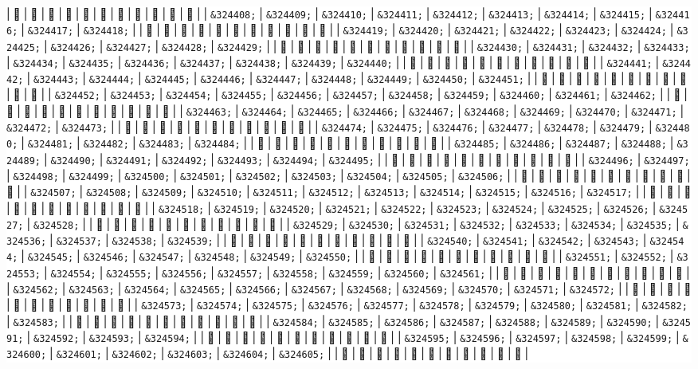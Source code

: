 | &#324408; | &#324409; | &#324410; | &#324411; | &#324412; | &#324413; | &#324414; | &#324415; | &#324416; | &#324417; | &#324418; | 
| `&324408;` | `&324409;` | `&324410;` | `&324411;` | `&324412;` | `&324413;` | `&324414;` | `&324415;` | `&324416;` | `&324417;` | `&324418;` | 
| &#324419; | &#324420; | &#324421; | &#324422; | &#324423; | &#324424; | &#324425; | &#324426; | &#324427; | &#324428; | &#324429; | 
| `&324419;` | `&324420;` | `&324421;` | `&324422;` | `&324423;` | `&324424;` | `&324425;` | `&324426;` | `&324427;` | `&324428;` | `&324429;` | 
| &#324430; | &#324431; | &#324432; | &#324433; | &#324434; | &#324435; | &#324436; | &#324437; | &#324438; | &#324439; | &#324440; | 
| `&324430;` | `&324431;` | `&324432;` | `&324433;` | `&324434;` | `&324435;` | `&324436;` | `&324437;` | `&324438;` | `&324439;` | `&324440;` | 
| &#324441; | &#324442; | &#324443; | &#324444; | &#324445; | &#324446; | &#324447; | &#324448; | &#324449; | &#324450; | &#324451; | 
| `&324441;` | `&324442;` | `&324443;` | `&324444;` | `&324445;` | `&324446;` | `&324447;` | `&324448;` | `&324449;` | `&324450;` | `&324451;` | 
| &#324452; | &#324453; | &#324454; | &#324455; | &#324456; | &#324457; | &#324458; | &#324459; | &#324460; | &#324461; | &#324462; | 
| `&324452;` | `&324453;` | `&324454;` | `&324455;` | `&324456;` | `&324457;` | `&324458;` | `&324459;` | `&324460;` | `&324461;` | `&324462;` | 
| &#324463; | &#324464; | &#324465; | &#324466; | &#324467; | &#324468; | &#324469; | &#324470; | &#324471; | &#324472; | &#324473; | 
| `&324463;` | `&324464;` | `&324465;` | `&324466;` | `&324467;` | `&324468;` | `&324469;` | `&324470;` | `&324471;` | `&324472;` | `&324473;` | 
| &#324474; | &#324475; | &#324476; | &#324477; | &#324478; | &#324479; | &#324480; | &#324481; | &#324482; | &#324483; | &#324484; | 
| `&324474;` | `&324475;` | `&324476;` | `&324477;` | `&324478;` | `&324479;` | `&324480;` | `&324481;` | `&324482;` | `&324483;` | `&324484;` | 
| &#324485; | &#324486; | &#324487; | &#324488; | &#324489; | &#324490; | &#324491; | &#324492; | &#324493; | &#324494; | &#324495; | 
| `&324485;` | `&324486;` | `&324487;` | `&324488;` | `&324489;` | `&324490;` | `&324491;` | `&324492;` | `&324493;` | `&324494;` | `&324495;` | 
| &#324496; | &#324497; | &#324498; | &#324499; | &#324500; | &#324501; | &#324502; | &#324503; | &#324504; | &#324505; | &#324506; | 
| `&324496;` | `&324497;` | `&324498;` | `&324499;` | `&324500;` | `&324501;` | `&324502;` | `&324503;` | `&324504;` | `&324505;` | `&324506;` | 
| &#324507; | &#324508; | &#324509; | &#324510; | &#324511; | &#324512; | &#324513; | &#324514; | &#324515; | &#324516; | &#324517; | 
| `&324507;` | `&324508;` | `&324509;` | `&324510;` | `&324511;` | `&324512;` | `&324513;` | `&324514;` | `&324515;` | `&324516;` | `&324517;` | 
| &#324518; | &#324519; | &#324520; | &#324521; | &#324522; | &#324523; | &#324524; | &#324525; | &#324526; | &#324527; | &#324528; | 
| `&324518;` | `&324519;` | `&324520;` | `&324521;` | `&324522;` | `&324523;` | `&324524;` | `&324525;` | `&324526;` | `&324527;` | `&324528;` | 
| &#324529; | &#324530; | &#324531; | &#324532; | &#324533; | &#324534; | &#324535; | &#324536; | &#324537; | &#324538; | &#324539; | 
| `&324529;` | `&324530;` | `&324531;` | `&324532;` | `&324533;` | `&324534;` | `&324535;` | `&324536;` | `&324537;` | `&324538;` | `&324539;` | 
| &#324540; | &#324541; | &#324542; | &#324543; | &#324544; | &#324545; | &#324546; | &#324547; | &#324548; | &#324549; | &#324550; | 
| `&324540;` | `&324541;` | `&324542;` | `&324543;` | `&324544;` | `&324545;` | `&324546;` | `&324547;` | `&324548;` | `&324549;` | `&324550;` | 
| &#324551; | &#324552; | &#324553; | &#324554; | &#324555; | &#324556; | &#324557; | &#324558; | &#324559; | &#324560; | &#324561; | 
| `&324551;` | `&324552;` | `&324553;` | `&324554;` | `&324555;` | `&324556;` | `&324557;` | `&324558;` | `&324559;` | `&324560;` | `&324561;` | 
| &#324562; | &#324563; | &#324564; | &#324565; | &#324566; | &#324567; | &#324568; | &#324569; | &#324570; | &#324571; | &#324572; | 
| `&324562;` | `&324563;` | `&324564;` | `&324565;` | `&324566;` | `&324567;` | `&324568;` | `&324569;` | `&324570;` | `&324571;` | `&324572;` | 
| &#324573; | &#324574; | &#324575; | &#324576; | &#324577; | &#324578; | &#324579; | &#324580; | &#324581; | &#324582; | &#324583; | 
| `&324573;` | `&324574;` | `&324575;` | `&324576;` | `&324577;` | `&324578;` | `&324579;` | `&324580;` | `&324581;` | `&324582;` | `&324583;` | 
| &#324584; | &#324585; | &#324586; | &#324587; | &#324588; | &#324589; | &#324590; | &#324591; | &#324592; | &#324593; | &#324594; | 
| `&324584;` | `&324585;` | `&324586;` | `&324587;` | `&324588;` | `&324589;` | `&324590;` | `&324591;` | `&324592;` | `&324593;` | `&324594;` | 
| &#324595; | &#324596; | &#324597; | &#324598; | &#324599; | &#324600; | &#324601; | &#324602; | &#324603; | &#324604; | &#324605; | 
| `&324595;` | `&324596;` | `&324597;` | `&324598;` | `&324599;` | `&324600;` | `&324601;` | `&324602;` | `&324603;` | `&324604;` | `&324605;` | 
| &#324606; | &#324607; | &#324608; | &#324609; | &#324610; | &#324611; | &#324612; | &#324613; | &#324614; | &#324615; | &#324616; | 
